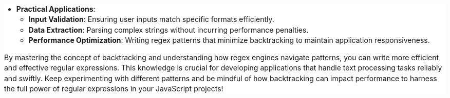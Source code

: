 - **Practical Applications**:
  - **Input Validation**: Ensuring user inputs match specific formats efficiently.
  - **Data Extraction**: Parsing complex strings without incurring performance penalties.
  - **Performance Optimization**: Writing regex patterns that minimize backtracking to maintain application responsiveness.

By mastering the concept of backtracking and understanding how regex engines navigate patterns, you can write more efficient and effective regular expressions. This knowledge is crucial for developing applications that handle text processing tasks reliably and swiftly. Keep experimenting with different patterns and be mindful of how backtracking can impact performance to harness the full power of regular expressions in your JavaScript projects!

